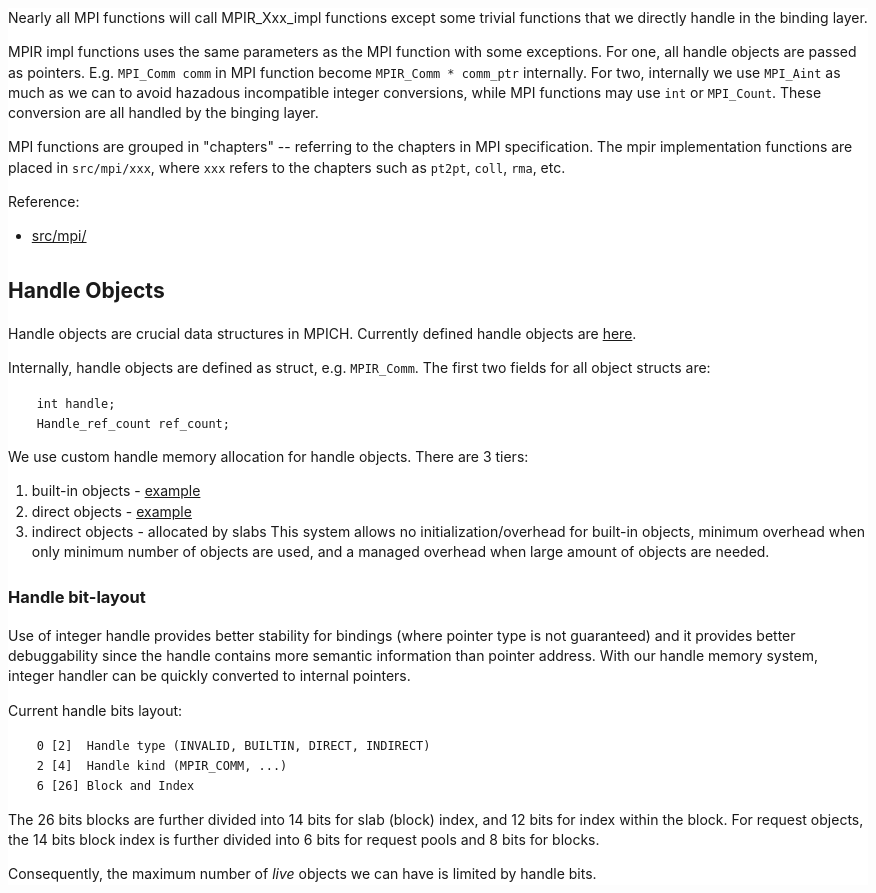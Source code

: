 Nearly all MPI functions will call MPIR_Xxx_impl functions except some trivial
functions that we directly handle in the binding layer.

MPIR impl functions uses the same parameters as the MPI function with some
exceptions. For one, all handle objects are passed as pointers. E.g. `MPI_Comm
comm` in MPI function become `MPIR_Comm * comm_ptr` internally. For two,
internally we use `MPI_Aint` as much as we can to avoid hazadous incompatible
integer conversions, while MPI functions may use `int` or `MPI_Count`. These
conversion are all handled by the binging layer.

MPI functions are grouped in "chapters" -- referring to the chapters in MPI
specification. The mpir implementation functions are placed in `src/mpi/xxx`,
where `xxx` refers to the chapters such as `pt2pt`, `coll`, `rma`, etc.

Reference:
* [src/mpi/](../../src/mpi/)

## Handle Objects
Handle objects are crucial data structures in MPICH. Currently defined handle
objects are [here](../../src/include/mpir_objects.h#L138-L155).

Internally, handle objects are defined as struct, e.g. `MPIR_Comm`. The first
two fields for all object structs are:
```
    int handle;
    Handle_ref_count ref_count;
```

We use custom handle memory allocation for handle objects. There are 3 tiers:
1. built-in objects - [example](../../src/mpi/comm/commutil.c#L21)
2. direct objects - [example](../../src/mpi/comm/commutil.c#L22)
3. indirect objects - allocated by slabs
This system allows no initialization/overhead for built-in objects, minimum
overhead when only minimum number of objects are used, and a managed overhead
when large amount of objects are needed.

### Handle bit-layout
Use of integer handle provides better stability for bindings (where pointer
type is not guaranteed) and it provides better debuggability since the handle
contains more semantic information than pointer address. With our handle memory
system, integer handler can be quickly converted to internal pointers.

Current handle bits layout:
```
    0 [2]  Handle type (INVALID, BUILTIN, DIRECT, INDIRECT)
    2 [4]  Handle kind (MPIR_COMM, ...)
    6 [26] Block and Index
```
The 26 bits blocks are further divided into 14 bits for slab (block) index,
and 12 bits for index within the block. For request objects, the 14 bits block
index is further divided into 6 bits for request pools and 8 bits for blocks.

Consequently, the maximum number of *live* objects we can have is limited by
handle bits.
